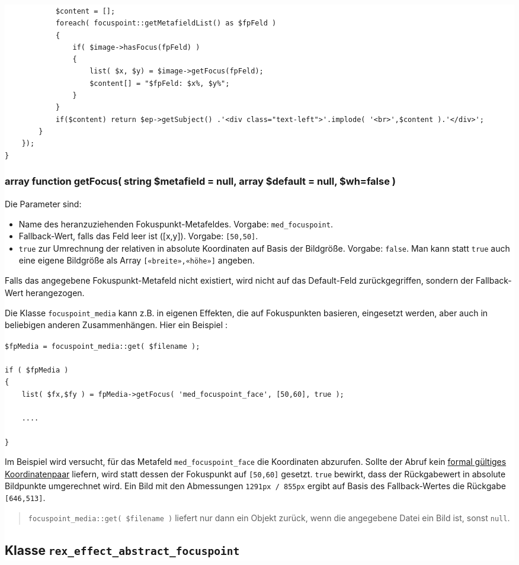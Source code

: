 ```
            $content = [];
            foreach( focuspoint::getMetafieldList() as $fpFeld )
            {
                if( $image->hasFocus(fpFeld) )
                {
                    list( $x, $y) = $image->getFocus(fpFeld);
                    $content[] = "$fpFeld: $x%, $y%";
                }
            }
            if($content) return $ep->getSubject() .'<div class="text-left">'.implode( '<br>',$content ).'</div>';
        }
    });    
}
```

### array function getFocus( string $metafield = null, array $default = null, $wh=false )

Die Parameter sind:

- Name des heranzuziehenden Fokuspunkt-Metafeldes. Vorgabe: `med_focuspoint`.
- Fallback-Wert, falls das Feld leer ist ([x,y]). Vorgabe: `[50,50]`.
- `true` zur Umrechnung der relativen in absolute Koordinaten auf Basis der Bildgröße. Vorgabe: `false`. Man kann statt `true` auch eine eigene Bildgröße als Array `[«breite»,«höhe»]` angeben.

Falls das angegebene Fokuspunkt-Metafeld nicht existiert, wird nicht auf das Default-Feld
zurückgegriffen, sondern der Fallback-Wert herangezogen.

Die Klasse `focuspoint_media` kann z.B. in eigenen Effekten, die auf Fokuspunkten basieren,
eingesetzt werden, aber auch in beliebigen anderen Zusammenhängen. Hier ein Beispiel :

    $fpMedia = focuspoint_media::get( $filename );

    if ( $fpMedia )
    {
        list( $fx,$fy ) = fpMedia->getFocus( 'med_focuspoint_face', [50,60], true );

        ....

    }

Im Beispiel wird versucht, für das Metafeld `med_focuspoint_face` die Koordinaten abzurufen. Sollte der Abruf
kein [formal gültiges Koordinatenpaar](coordinates.md) liefern, wird statt dessen der Fokuspunkt auf `[50,60]`
gesetzt. `true` bewirkt, dass der Rückgabewert in absolute Bildpunkte umgerechnet wird.
Ein Bild mit den Abmessungen `1291px / 855px` ergibt auf Basis des Fallback-Wertes die Rückgabe
`[646,513]`.

> `focuspoint_media::get( $filename )` liefert nur dann ein Objekt zurück, wenn die angegebene
> Datei ein Bild ist, sonst `null`.


<a name="api-refa"></a>
## Klasse `rex_effect_abstract_focuspoint`
